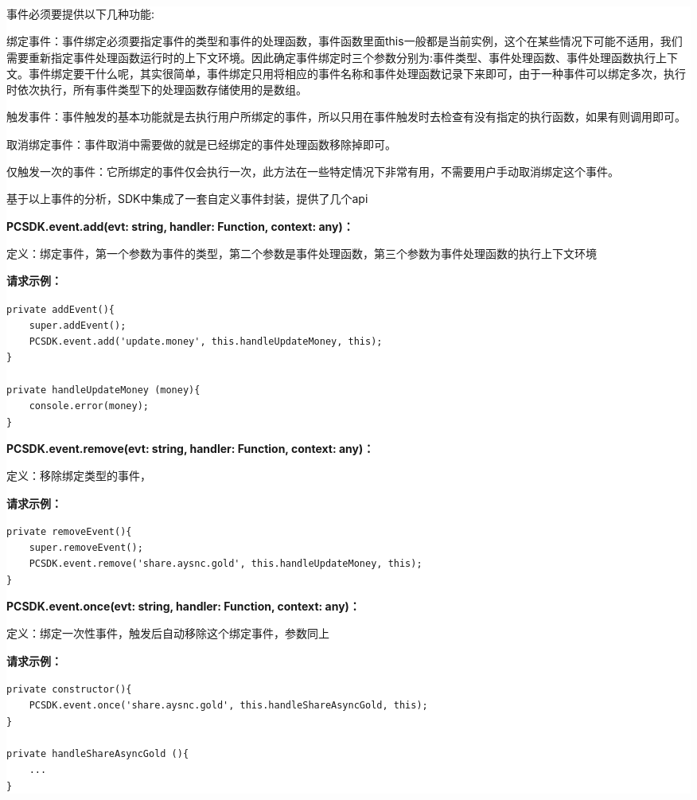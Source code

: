 事件必须要提供以下几种功能:

绑定事件：事件绑定必须要指定事件的类型和事件的处理函数，事件函数里面this一般都是当前实例，这个在某些情况下可能不适用，我们需要重新指定事件处理函数运行时的上下文环境。因此确定事件绑定时三个参数分别为:事件类型、事件处理函数、事件处理函数执行上下文。事件绑定要干什么呢，其实很简单，事件绑定只用将相应的事件名称和事件处理函数记录下来即可，由于一种事件可以绑定多次，执行时依次执行，所有事件类型下的处理函数存储使用的是数组。

触发事件：事件触发的基本功能就是去执行用户所绑定的事件，所以只用在事件触发时去检查有没有指定的执行函数，如果有则调用即可。

取消绑定事件：事件取消中需要做的就是已经绑定的事件处理函数移除掉即可。


仅触发一次的事件：它所绑定的事件仅会执行一次，此方法在一些特定情况下非常有用，不需要用户手动取消绑定这个事件。

基于以上事件的分析，SDK中集成了一套自定义事件封装，提供了几个api


**PCSDK.event.add(evt: string, handler: Function, context: any)：**

定义：绑定事件，第一个参数为事件的类型，第二个参数是事件处理函数，第三个参数为事件处理函数的执行上下文环境

**请求示例：**

```
private addEvent(){
    super.addEvent();
    PCSDK.event.add('update.money', this.handleUpdateMoney, this);
}

private handleUpdateMoney (money){
    console.error(money);
}
```


**PCSDK.event.remove(evt: string, handler: Function, context: any)：**

定义：移除绑定类型的事件，

**请求示例：**

```
private removeEvent(){
    super.removeEvent();
    PCSDK.event.remove('share.aysnc.gold', this.handleUpdateMoney, this);
}
```


**PCSDK.event.once(evt: string, handler: Function, context: any)：**

定义：绑定一次性事件，触发后自动移除这个绑定事件，参数同上

**请求示例：**

```
private constructor(){
    PCSDK.event.once('share.aysnc.gold', this.handleShareAsyncGold, this);
}

private handleShareAsyncGold (){
    ...
}
```
